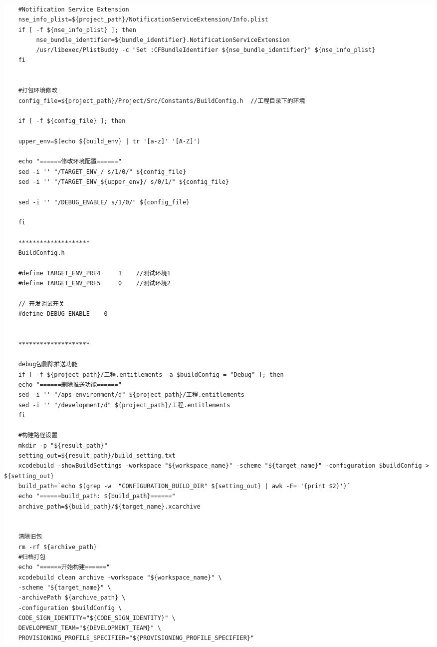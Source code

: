         #Notification Service Extension
        nse_info_plist=${project_path}/NotificationServiceExtension/Info.plist
        if [ -f ${nse_info_plist} ]; then
             nse_bundle_identifier=${bundle_identifier}.NotificationServiceExtension
             /usr/libexec/PlistBuddy -c "Set :CFBundleIdentifier ${nse_bundle_identifier}" ${nse_info_plist}
        fi
        
        
        #打包环境修改
        config_file=${project_path}/Project/Src/Constants/BuildConfig.h  //工程目录下的环境
        
        if [ -f ${config_file} ]; then
        
        upper_env=$(echo ${build_env} | tr '[a-z]' '[A-Z]')
        
        echo "======修改环境配置======"
        sed -i '' "/TARGET_ENV_/ s/1/0/" ${config_file}
        sed -i '' "/TARGET_ENV_${upper_env}/ s/0/1/" ${config_file}
        
        sed -i '' "/DEBUG_ENABLE/ s/1/0/" ${config_file}
        
        fi

        ********************
        BuildConfig.h
        
        #define TARGET_ENV_PRE4     1    //测试环境1
        #define TARGET_ENV_PRE5     0    //测试环境2

        // 开发调试开关
        #define DEBUG_ENABLE    0
        

        ********************
        
        debug包删除推送功能
        if [ -f ${project_path}/工程.entitlements -a $buildConfig = "Debug" ]; then
        echo "======删除推送功能======"
        sed -i '' "/aps-environment/d" ${project_path}/工程.entitlements
        sed -i '' "/development/d" ${project_path}/工程.entitlements
        fi
        
        #构建路径设置
        mkdir -p "${result_path}"
        setting_out=${result_path}/build_setting.txt
        xcodebuild -showBuildSettings -workspace "${workspace_name}" -scheme "${target_name}" -configuration $buildConfig > ${setting_out}
        build_path=`echo $(grep -w  "CONFIGURATION_BUILD_DIR" ${setting_out} | awk -F= '{print $2}')`
        echo "======build_path: ${build_path}======"
        archive_path=${build_path}/${target_name}.xcarchive
        
        
        清除旧包
        rm -rf ${archive_path}
        #归档打包
        echo "======开始构建======"
        xcodebuild clean archive -workspace "${workspace_name}" \
        -scheme "${target_name}" \
        -archivePath ${archive_path} \
        -configuration $buildConfig \
        CODE_SIGN_IDENTITY="${CODE_SIGN_IDENTITY}" \
        DEVELOPMENT_TEAM="${DEVELOPMENT_TEAM}" \
        PROVISIONING_PROFILE_SPECIFIER="${PROVISIONING_PROFILE_SPECIFIER}"
        
